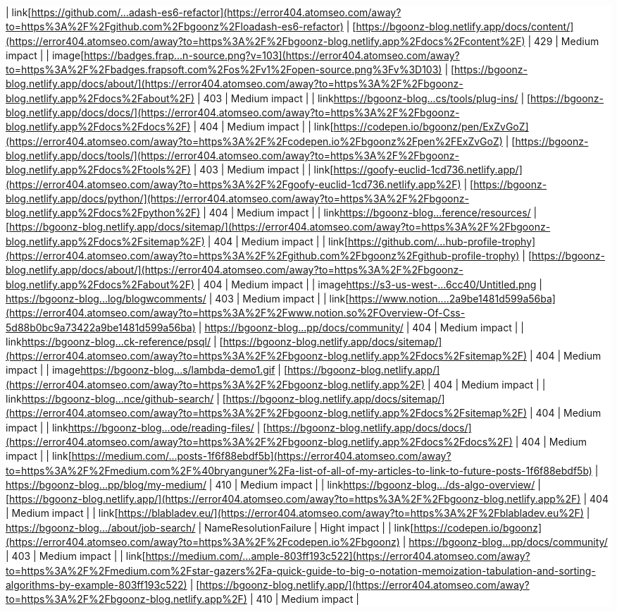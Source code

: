 | link[https://github.com/...adash-es6-refactor](https://error404.atomseo.com/away?to=https%3A%2F%2Fgithub.com%2Fbgoonz%2Floadash-es6-refactor) | [https://bgoonz-blog.netlify.app/docs/content/](https://error404.atomseo.com/away?to=https%3A%2F%2Fbgoonz-blog.netlify.app%2Fdocs%2Fcontent%2F) | 429 | Medium impact |
| image[https://badges.frap...n-source.png?v=103](https://error404.atomseo.com/away?to=https%3A%2F%2Fbadges.frapsoft.com%2Fos%2Fv1%2Fopen-source.png%3Fv%3D103) | [https://bgoonz-blog.netlify.app/docs/about/](https://error404.atomseo.com/away?to=https%3A%2F%2Fbgoonz-blog.netlify.app%2Fdocs%2Fabout%2F) | 403 | Medium impact |
| link[https://bgoonz-blog...cs/tools/plug-ins/](https://error404.atomseo.com/away?to=https%3A%2F%2Fbgoonz-blog.netlify.app%2Fdocs%2Ftools%2Fplug-ins%2F) | [https://bgoonz-blog.netlify.app/docs/docs/](https://error404.atomseo.com/away?to=https%3A%2F%2Fbgoonz-blog.netlify.app%2Fdocs%2Fdocs%2F) | 404 | Medium impact |
| link[https://codepen.io/bgoonz/pen/ExZvGoZ](https://error404.atomseo.com/away?to=https%3A%2F%2Fcodepen.io%2Fbgoonz%2Fpen%2FExZvGoZ) | [https://bgoonz-blog.netlify.app/docs/tools/](https://error404.atomseo.com/away?to=https%3A%2F%2Fbgoonz-blog.netlify.app%2Fdocs%2Ftools%2F) | 403 | Medium impact |
| link[https://goofy-euclid-1cd736.netlify.app/](https://error404.atomseo.com/away?to=https%3A%2F%2Fgoofy-euclid-1cd736.netlify.app%2F) | [https://bgoonz-blog.netlify.app/docs/python/](https://error404.atomseo.com/away?to=https%3A%2F%2Fbgoonz-blog.netlify.app%2Fdocs%2Fpython%2F) | 404 | Medium impact |
| link[https://bgoonz-blog...ference/resources/](https://error404.atomseo.com/away?to=https%3A%2F%2Fbgoonz-blog.netlify.app%2Fdocs%2Fquick-reference%2Fresources%2F) | [https://bgoonz-blog.netlify.app/docs/sitemap/](https://error404.atomseo.com/away?to=https%3A%2F%2Fbgoonz-blog.netlify.app%2Fdocs%2Fsitemap%2F) | 404 | Medium impact |
| link[https://github.com/...hub-profile-trophy](https://error404.atomseo.com/away?to=https%3A%2F%2Fgithub.com%2Fbgoonz%2Fgithub-profile-trophy) | [https://bgoonz-blog.netlify.app/docs/about/](https://error404.atomseo.com/away?to=https%3A%2F%2Fbgoonz-blog.netlify.app%2Fdocs%2Fabout%2F) | 404 | Medium impact |
| image[https://s3-us-west-...6cc40/Untitled.png](https://error404.atomseo.com/away?to=https%3A%2F%2Fs3-us-west-2.amazonaws.com%2Fsecure.notion-static.com%2F5ecaf43d-ee27-4da1-aa3c-aa1d9d96cc40%2FUntitled.png) | [https://bgoonz-blog...log/blogwcomments/](https://error404.atomseo.com/away?to=https%3A%2F%2Fbgoonz-blog.netlify.app%2Fblog%2Fblogwcomments%2F) | 403 | Medium impact |
| link[https://www.notion....2a9be1481d599a56ba](https://error404.atomseo.com/away?to=https%3A%2F%2Fwww.notion.so%2FOverview-Of-Css-5d88b0bc9a73422a9be1481d599a56ba) | [https://bgoonz-blog...pp/docs/community/](https://error404.atomseo.com/away?to=https%3A%2F%2Fbgoonz-blog.netlify.app%2Fdocs%2Fcommunity%2F) | 404 | Medium impact |
| link[https://bgoonz-blog...ck-reference/psql/](https://error404.atomseo.com/away?to=https%3A%2F%2Fbgoonz-blog.netlify.app%2Fdocs%2Fquick-reference%2Fpsql%2F) | [https://bgoonz-blog.netlify.app/docs/sitemap/](https://error404.atomseo.com/away?to=https%3A%2F%2Fbgoonz-blog.netlify.app%2Fdocs%2Fsitemap%2F) | 404 | Medium impact |
| image[https://bgoonz-blog...s/lambda-demo1.gif](https://error404.atomseo.com/away?to=https%3A%2F%2Fbgoonz-blog.netlify.app%2F_static%2Fapp-assets%2Flambda-demo1.gif) | [https://bgoonz-blog.netlify.app/](https://error404.atomseo.com/away?to=https%3A%2F%2Fbgoonz-blog.netlify.app%2F) | 404 | Medium impact |
| link[https://bgoonz-blog...nce/github-search/](https://error404.atomseo.com/away?to=https%3A%2F%2Fbgoonz-blog.netlify.app%2Fdocs%2Fquick-reference%2Fgithub-search%2F) | [https://bgoonz-blog.netlify.app/docs/sitemap/](https://error404.atomseo.com/away?to=https%3A%2F%2Fbgoonz-blog.netlify.app%2Fdocs%2Fsitemap%2F) | 404 | Medium impact |
| link[https://bgoonz-blog...ode/reading-files/](https://error404.atomseo.com/away?to=https%3A%2F%2Fbgoonz-blog.netlify.app%2Fdocs%2Farticles%2Fnode%2Freading-files%2F) | [https://bgoonz-blog.netlify.app/docs/docs/](https://error404.atomseo.com/away?to=https%3A%2F%2Fbgoonz-blog.netlify.app%2Fdocs%2Fdocs%2F) | 404 | Medium impact |
| link[https://medium.com/...posts-1f6f88ebdf5b](https://error404.atomseo.com/away?to=https%3A%2F%2Fmedium.com%2F%40bryanguner%2Fa-list-of-all-of-my-articles-to-link-to-future-posts-1f6f88ebdf5b) | [https://bgoonz-blog...pp/blog/my-medium/](https://error404.atomseo.com/away?to=https%3A%2F%2Fbgoonz-blog.netlify.app%2Fblog%2Fmy-medium%2F) | 410 | Medium impact |
| link[https://bgoonz-blog.../ds-algo-overview/](https://error404.atomseo.com/away?to=https%3A%2F%2Fbgoonz-blog.netlify.app%2Fdocs%2Farticles%2Fds-algo-overview%2F) | [https://bgoonz-blog.netlify.app/](https://error404.atomseo.com/away?to=https%3A%2F%2Fbgoonz-blog.netlify.app%2F) | 404 | Medium impact |
| link[https://blabladev.eu/](https://error404.atomseo.com/away?to=https%3A%2F%2Fblabladev.eu%2F) | [https://bgoonz-blog.../about/job-search/](https://error404.atomseo.com/away?to=https%3A%2F%2Fbgoonz-blog.netlify.app%2Fdocs%2Fabout%2Fjob-search%2F) | NameResolutionFailure | Hight impact |
| link[https://codepen.io/bgoonz](https://error404.atomseo.com/away?to=https%3A%2F%2Fcodepen.io%2Fbgoonz) | [https://bgoonz-blog...pp/docs/community/](https://error404.atomseo.com/away?to=https%3A%2F%2Fbgoonz-blog.netlify.app%2Fdocs%2Fcommunity%2F) | 403 | Medium impact |
| link[https://medium.com/...ample-803ff193c522](https://error404.atomseo.com/away?to=https%3A%2F%2Fmedium.com%2Fstar-gazers%2Fa-quick-guide-to-big-o-notation-memoization-tabulation-and-sorting-algorithms-by-example-803ff193c522) | [https://bgoonz-blog.netlify.app/](https://error404.atomseo.com/away?to=https%3A%2F%2Fbgoonz-blog.netlify.app%2F) | 410 | Medium impact |